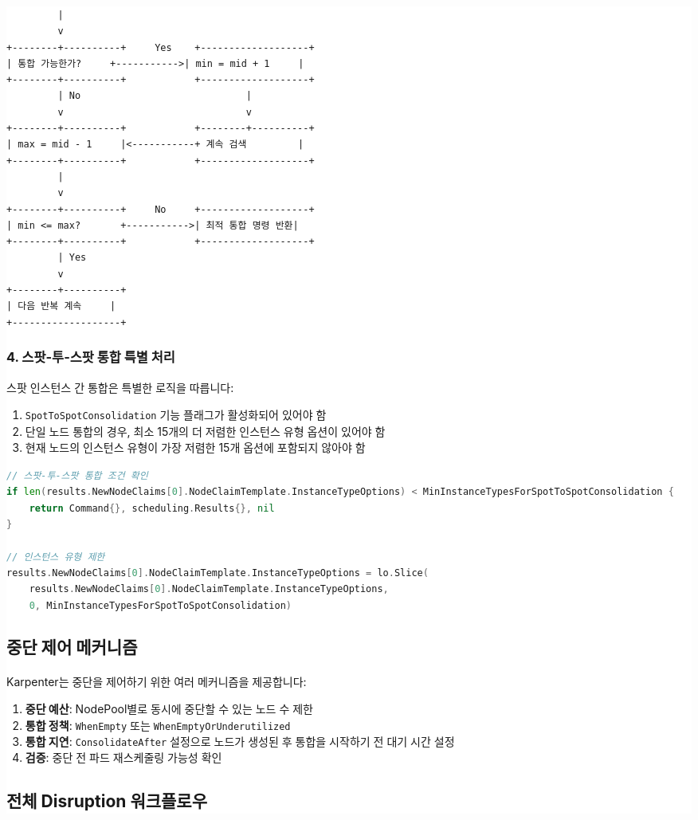 ```
         |
         v
+--------+----------+     Yes    +-------------------+
| 통합 가능한가?     +----------->| min = mid + 1     |
+--------+----------+            +-------------------+
         | No                             |
         v                                v
+--------+----------+            +--------+----------+
| max = mid - 1     |<-----------+ 계속 검색         |
+--------+----------+            +-------------------+
         |
         v
+--------+----------+     No     +-------------------+
| min <= max?       +----------->| 최적 통합 명령 반환|
+--------+----------+            +-------------------+
         | Yes
         v
+--------+----------+
| 다음 반복 계속     |
+-------------------+
```

### 4. 스팟-투-스팟 통합 특별 처리

스팟 인스턴스 간 통합은 특별한 로직을 따릅니다:

1. `SpotToSpotConsolidation` 기능 플래그가 활성화되어 있어야 함
2. 단일 노드 통합의 경우, 최소 15개의 더 저렴한 인스턴스 유형 옵션이 있어야 함
3. 현재 노드의 인스턴스 유형이 가장 저렴한 15개 옵션에 포함되지 않아야 함

```go
// 스팟-투-스팟 통합 조건 확인
if len(results.NewNodeClaims[0].NodeClaimTemplate.InstanceTypeOptions) < MinInstanceTypesForSpotToSpotConsolidation {
    return Command{}, scheduling.Results{}, nil
}

// 인스턴스 유형 제한
results.NewNodeClaims[0].NodeClaimTemplate.InstanceTypeOptions = lo.Slice(
    results.NewNodeClaims[0].NodeClaimTemplate.InstanceTypeOptions, 
    0, MinInstanceTypesForSpotToSpotConsolidation)
```

## 중단 제어 메커니즘

Karpenter는 중단을 제어하기 위한 여러 메커니즘을 제공합니다:

1. **중단 예산**: NodePool별로 동시에 중단할 수 있는 노드 수 제한
2. **통합 정책**: `WhenEmpty` 또는 `WhenEmptyOrUnderutilized`
3. **통합 지연**: `ConsolidateAfter` 설정으로 노드가 생성된 후 통합을 시작하기 전 대기 시간 설정
4. **검증**: 중단 전 파드 재스케줄링 가능성 확인

## 전체 Disruption 워크플로우
